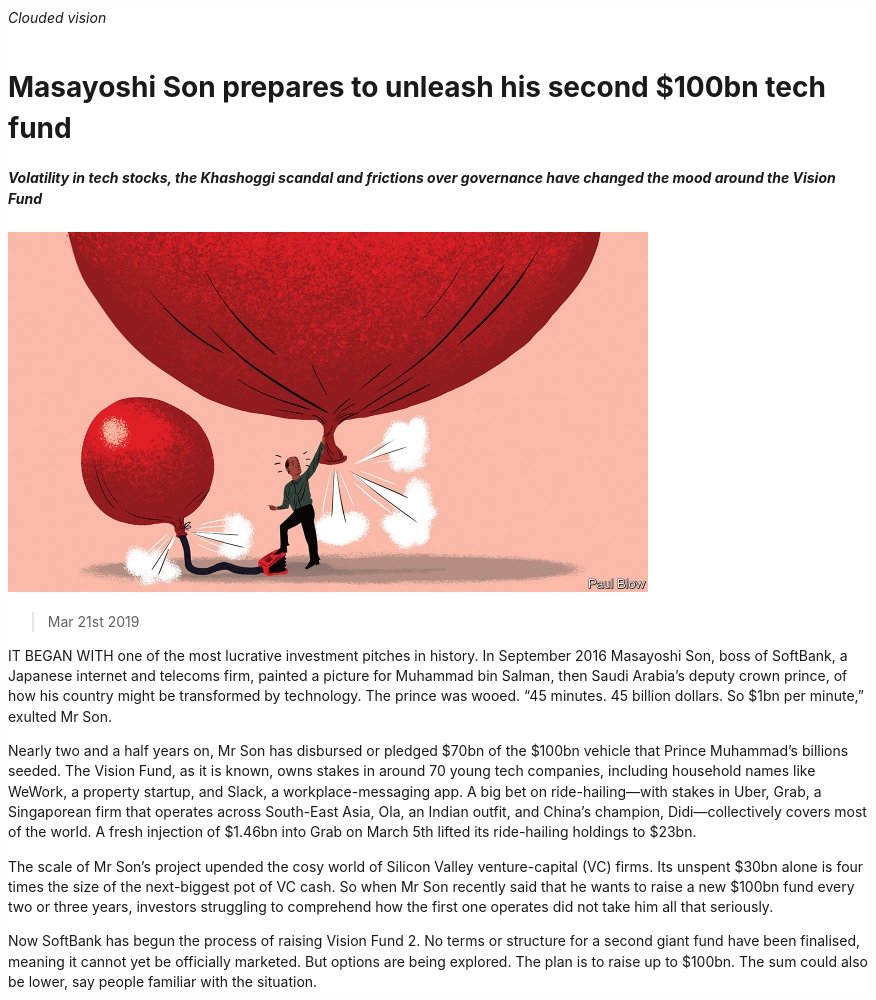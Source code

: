 ###### Clouded vision

# Masayoshi Son prepares to unleash his second $100bn tech fund 

##### Volatility in tech stocks, the Khashoggi scandal and frictions over governance have changed the mood around the Vision Fund 

![image](images/20190323_WBD001_0.jpg) 

> Mar 21st 2019 

IT BEGAN WITH one of the most lucrative investment pitches in history. In September 2016 Masayoshi Son, boss of SoftBank, a Japanese internet and telecoms firm, painted a picture for Muhammad bin Salman, then Saudi Arabia’s deputy crown prince, of how his country might be transformed by technology. The prince was wooed. “45 minutes. 45 billion dollars. So $1bn per minute,” exulted Mr Son. 

Nearly two and a half years on, Mr Son has disbursed or pledged $70bn of the $100bn vehicle that Prince Muhammad’s billions seeded. The Vision Fund, as it is known, owns stakes in around 70 young tech companies, including household names like WeWork, a property startup, and Slack, a workplace-messaging app. A big bet on ride-hailing—with stakes in Uber, Grab, a Singaporean firm that operates across South-East Asia, Ola, an Indian outfit, and China’s champion, Didi—collectively covers most of the world. A fresh injection of $1.46bn into Grab on March 5th lifted its ride-hailing holdings to $23bn. 

The scale of Mr Son’s project upended the cosy world of Silicon Valley venture-capital (VC) firms. Its unspent $30bn alone is four times the size of the next-biggest pot of VC cash. So when Mr Son recently said that he wants to raise a new $100bn fund every two or three years, investors struggling to comprehend how the first one operates did not take him all that seriously. 

Now SoftBank has begun the process of raising Vision Fund 2. No terms or structure for a second giant fund have been finalised, meaning it cannot yet be officially marketed. But options are being explored. The plan is to raise up to $100bn. The sum could also be lower, say people familiar with the situation. 
